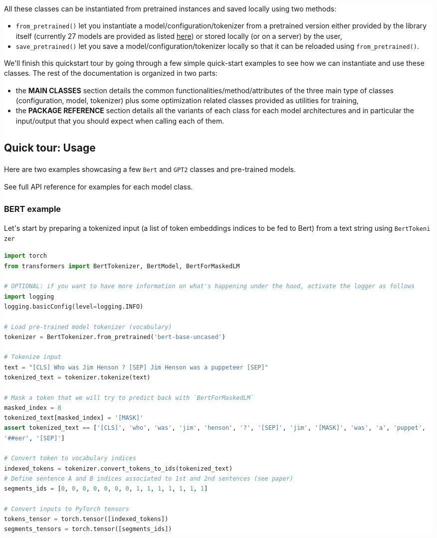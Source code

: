 All these classes can be instantiated from pretrained instances and saved locally using two methods:

- `from_pretrained()` let you instantiate a model/configuration/tokenizer from a pretrained version either provided by the library itself (currently 27 models are provided as listed [here](https://huggingface.co/transformers/pretrained_models.html)) or stored locally (or on a server) by the user,
- `save_pretrained()` let you save a model/configuration/tokenizer locally so that it can be reloaded using `from_pretrained()`.

We'll finish this quickstart tour by going through a few simple quick-start examples to see how we can instantiate and use these classes. The rest of the documentation is organized in two parts:

- the **MAIN CLASSES** section details the common functionalities/method/attributes of the three main type of classes (configuration, model, tokenizer) plus some optimization related classes provided as utilities for training,
- the **PACKAGE REFERENCE** section details all the variants of each class for each model architectures and in particular the input/output that you should expect when calling each of them.

## Quick tour: Usage

Here are two examples showcasing a few `Bert` and `GPT2` classes and pre-trained models.

See full API reference for examples for each model class.

### BERT example

Let's start by preparing a tokenized input (a list of token embeddings indices to be fed to Bert) from a text string using `BertTokenizer`

```python
import torch
from transformers import BertTokenizer, BertModel, BertForMaskedLM

# OPTIONAL: if you want to have more information on what's happening under the hood, activate the logger as follows
import logging
logging.basicConfig(level=logging.INFO)

# Load pre-trained model tokenizer (vocabulary)
tokenizer = BertTokenizer.from_pretrained('bert-base-uncased')

# Tokenize input
text = "[CLS] Who was Jim Henson ? [SEP] Jim Henson was a puppeteer [SEP]"
tokenized_text = tokenizer.tokenize(text)

# Mask a token that we will try to predict back with `BertForMaskedLM`
masked_index = 8
tokenized_text[masked_index] = '[MASK]'
assert tokenized_text == ['[CLS]', 'who', 'was', 'jim', 'henson', '?', '[SEP]', 'jim', '[MASK]', 'was', 'a', 'puppet', '##eer', '[SEP]']

# Convert token to vocabulary indices
indexed_tokens = tokenizer.convert_tokens_to_ids(tokenized_text)
# Define sentence A and B indices associated to 1st and 2nd sentences (see paper)
segments_ids = [0, 0, 0, 0, 0, 0, 0, 1, 1, 1, 1, 1, 1, 1]

# Convert inputs to PyTorch tensors
tokens_tensor = torch.tensor([indexed_tokens])
segments_tensors = torch.tensor([segments_ids])
```

